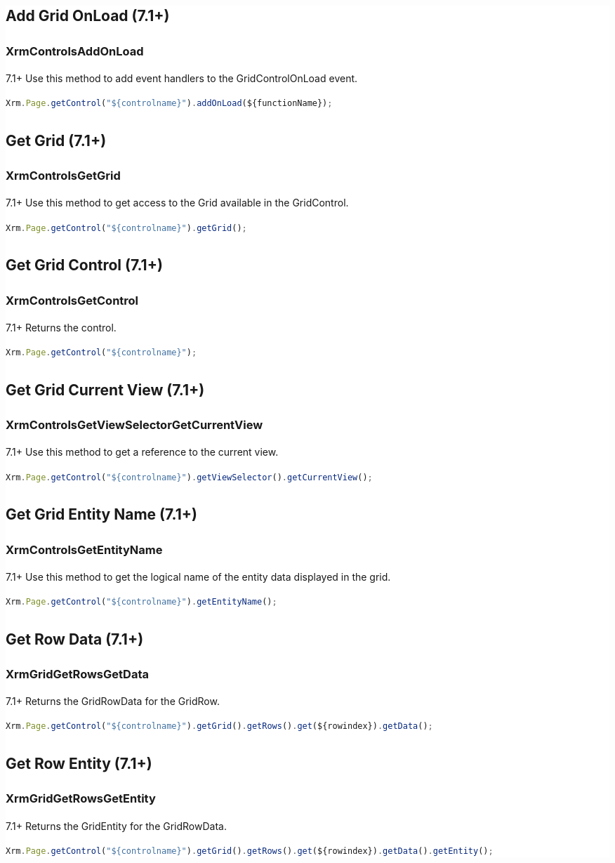 ## Add Grid OnLoad (7.1+)
### XrmControlsAddOnLoad
7.1+ Use this method to add event handlers to the GridControlOnLoad event.
```js
Xrm.Page.getControl("${controlname}").addOnLoad(${functionName});
```
 
## Get Grid (7.1+)
### XrmControlsGetGrid
7.1+ Use this method to get access to the Grid available in the GridControl.
```js
Xrm.Page.getControl("${controlname}").getGrid();
```
 
## Get Grid Control (7.1+)
### XrmControlsGetControl
7.1+ Returns the control.
```js
Xrm.Page.getControl("${controlname}");
```
 
## Get Grid Current View (7.1+)
### XrmControlsGetViewSelectorGetCurrentView
7.1+ Use this method to get a reference to the current view.
```js
Xrm.Page.getControl("${controlname}").getViewSelector().getCurrentView();
```
 
## Get Grid Entity Name (7.1+)
### XrmControlsGetEntityName
7.1+ Use this method to get the logical name of the entity data displayed in the grid.
```js
Xrm.Page.getControl("${controlname}").getEntityName();
```
 
## Get Row Data (7.1+)
### XrmGridGetRowsGetData
7.1+ Returns the GridRowData for the GridRow.
```js
Xrm.Page.getControl("${controlname}").getGrid().getRows().get(${rowindex}).getData();
```
 
## Get Row Entity (7.1+)
### XrmGridGetRowsGetEntity
7.1+ Returns the GridEntity for the GridRowData.
```js
Xrm.Page.getControl("${controlname}").getGrid().getRows().get(${rowindex}).getData().getEntity();
```
 